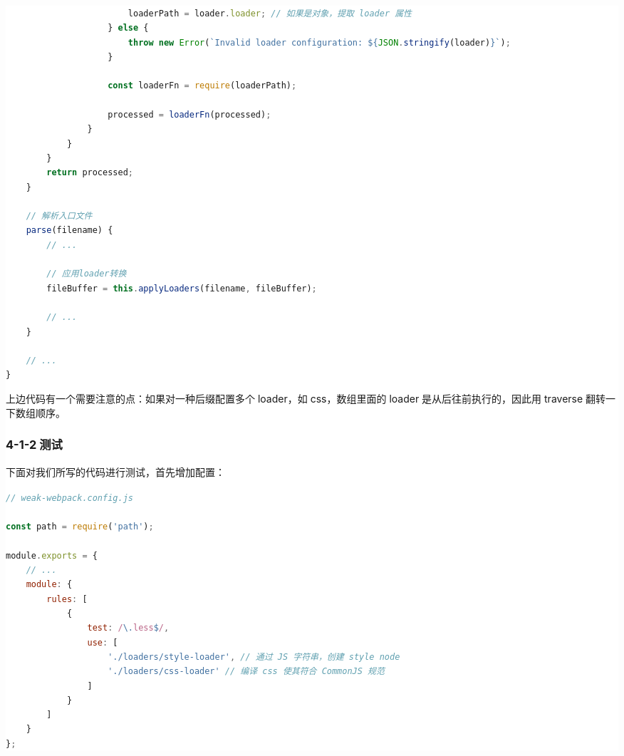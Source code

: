 ```js
						loaderPath = loader.loader; // 如果是对象，提取 loader 属性
					} else {
						throw new Error(`Invalid loader configuration: ${JSON.stringify(loader)}`);
					}

					const loaderFn = require(loaderPath);

					processed = loaderFn(processed);
				}
			}
		}
		return processed;
	}

	// 解析入口文件
	parse(filename) {
		// ...

		// 应用loader转换
		fileBuffer = this.applyLoaders(filename, fileBuffer);

		// ...
	}

	// ...
}
```

上边代码有一个需要注意的点：如果对一种后缀配置多个 loader，如 css，数组里面的 loader 是从后往前执行的，因此用 traverse 翻转一下数组顺序。

### 4-1-2 测试

下面对我们所写的代码进行测试，首先增加配置：

```js
// weak-webpack.config.js

const path = require('path');

module.exports = {
	// ...
	module: {
		rules: [
			{
				test: /\.less$/,
				use: [
					'./loaders/style-loader', // 通过 JS 字符串，创建 style node
					'./loaders/css-loader' // 编译 css 使其符合 CommonJS 规范
				]
			}
		]
	}
};
```
